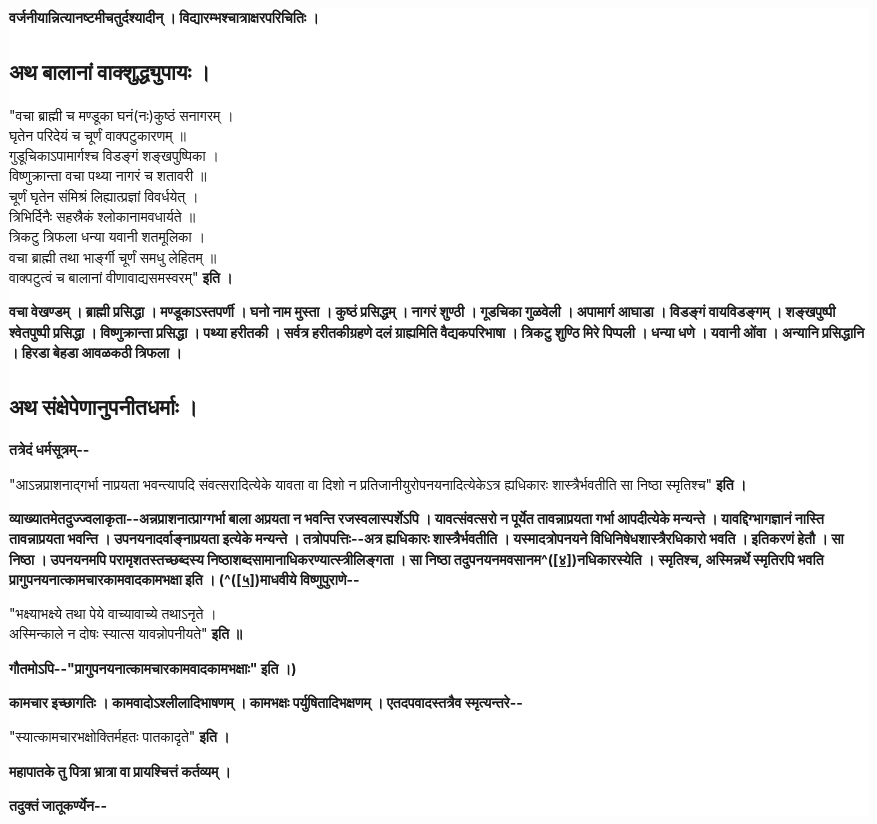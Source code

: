  **वर्जनीयान्नित्यानष्टमीचतुर्दश्यादीन् । विद्यारम्भश्चात्राक्षरपरिचितिः
।**

## अथ बालानां वाक्शुद्ध्युपायः ।

"वचा ब्राह्मी च मण्डूका घनं(नः)कुष्ठं सनागरम् ।  
घृतेन परिदेयं च चूर्णं वाक्पटुकारणम् ॥  
गुडूचिकाऽपामार्गश्च विडङ्गं शङ्खपुष्पिका ।  
विष्णुक्रान्ता वचा पथ्या नागरं च शतावरी ॥  
चूर्णं घृतेन संमिश्रं लिह्यात्प्रज्ञां विवर्धयेत् ।  
त्रिभिर्दिनैः सहस्रैकं श्लोकानामवधार्यते ॥  
त्रिकटु त्रिफला धन्या यवानी शतमूलिका ।  
वचा ब्राह्मी तथा भार्ङ्गी चूर्णं समधु लेहितम् ॥  
वाक्पटुत्वं च बालानां वीणावाद्यसमस्वरम्" **इति ।**

 **वचा वेखण्डम् । ब्राह्मी प्रसिद्धा । मण्डूकाऽस्तपर्णी । घनो नाम मुस्ता
। कुष्ठं प्रसिद्धम् । नागरं शुण्ठी । गूडचिका गुळवेली । अपामार्ग आघाडा ।
विडङ्गं वायविडङ्गम् । शङ्खपुष्पी श्वेतपुष्पी प्रसिद्धा । विष्णुक्रान्ता
प्रसिद्धा । पथ्या हरीतकी । सर्वत्र हरीतकीग्रहणे दलं ग्राह्यमिति
वैद्यकपरिभाषा । त्रिकटु शुण्ठि मिरे पिप्पली । धन्या धणे । यवानी ओंवा ।
अन्यानि प्रसिद्धानि । हिरडा बेहडा आवळकठी त्रिफला ।**

## अथ संक्षेपेणानुपनीतधर्माः ।

**तत्रेदं धर्मसूत्रम्--**

"आऽन्नप्राशनाद्गर्भा नाप्रयता भवन्त्यापदि संवत्सरादित्येके यावता वा दिशो
न प्रतिजानीयुरोपनयनादित्येकेऽत्र ह्यधिकारः शास्त्रैर्भवतीति सा निष्ठा
स्मृतिश्च" **इति ।**

 **व्याख्यातमेतदुज्ज्वलाकृता--अन्नप्राशनात्प्राग्गर्भा बाला अप्रयता न
भवन्ति रजस्वलास्पर्शेऽपि । यावत्संवत्सरो न पूर्येत तावन्नाप्रयता गर्भा
आपदीत्येके मन्यन्ते । यावद्दिग्भागज्ञानं नास्ति तावन्नाप्रयता भवन्ति ।
उपनयनादर्वाङ्नाप्रयता इत्येके मन्यन्ते । तत्रोपपत्तिः--अत्र ह्यधिकारः
शास्त्रैर्भवतीति । यस्मादत्रोपनयने विधिनिषेधशास्त्रैरधिकारो भवति ।
इतिकरणं हेतौ । सा निष्ठा । उपनयनमपि परामृशतस्तच्छब्दस्य
निष्ठाशब्दसामानाधिकरण्यात्स्त्रीलिङ्गता । सा निष्ठा
तदुपनयनमवसानम^([\[४\]](#cite_note-4))नधिकारस्येति ।** **स्मृतिश्च,
अस्मिन्नर्थे स्मृतिरपि भवति प्रागुपनयनात्कामचारकामवादकामभक्षा इति ।
(^([\[५\]](#cite_note-5))माधवीये विष्णुपुराणे--**

"भक्ष्याभक्ष्ये तथा पेये वाच्यावाच्ये तथाऽनृते ।  
अस्मिन्काले न दोषः स्यात्स यावन्नोपनीयते" **इति ॥**

 **गौतमोऽपि--"प्रागुपनयनात्कामचारकामवादकामभक्षाः" **इति ।**)**

 **कामचार इच्छागतिः । कामवादोऽश्लीलादिभाषणम् । कामभक्षः
पर्युषितादिभक्षणम् । एतदपवादस्तत्रैव स्मृत्यन्तरे--**

"स्यात्कामचारभक्षोक्तिर्महतः पातकादृते" **इति ।**

 **महापातके तु पित्रा भ्रात्रा वा प्रायश्चित्तं कर्तव्यम् ।**

**तदुक्तं जातूकर्ण्येन--**
